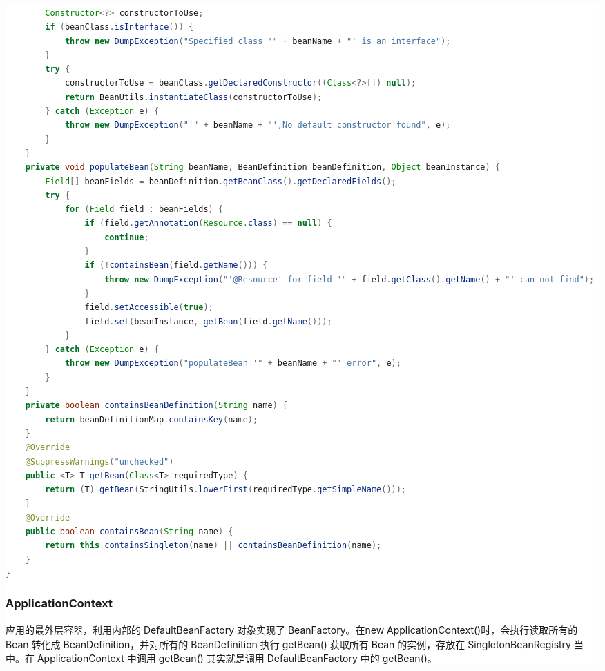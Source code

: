 ```java
        Constructor<?> constructorToUse;
        if (beanClass.isInterface()) {
            throw new DumpException("Specified class '" + beanName + "' is an interface");
        }
        try {
            constructorToUse = beanClass.getDeclaredConstructor((Class<?>[]) null);
            return BeanUtils.instantiateClass(constructorToUse);
        } catch (Exception e) {
            throw new DumpException("'" + beanName + "',No default constructor found", e);
        }
    }
    private void populateBean(String beanName, BeanDefinition beanDefinition, Object beanInstance) {
        Field[] beanFields = beanDefinition.getBeanClass().getDeclaredFields();
        try {
            for (Field field : beanFields) {
                if (field.getAnnotation(Resource.class) == null) {
                    continue;
                }
                if (!containsBean(field.getName())) {
                    throw new DumpException("'@Resource' for field '" + field.getClass().getName() + "' can not find");
                }
                field.setAccessible(true);
                field.set(beanInstance, getBean(field.getName()));
            }
        } catch (Exception e) {
            throw new DumpException("populateBean '" + beanName + "' error", e);
        }
    }
    private boolean containsBeanDefinition(String name) {
        return beanDefinitionMap.containsKey(name);
    }
    @Override
    @SuppressWarnings("unchecked")
    public <T> T getBean(Class<T> requiredType) {
        return (T) getBean(StringUtils.lowerFirst(requiredType.getSimpleName()));
    }
    @Override
    public boolean containsBean(String name) {
        return this.containsSingleton(name) || containsBeanDefinition(name);
    }
}

```

### **ApplicationContext**

应用的最外层容器，利用内部的 DefaultBeanFactory 对象实现了 BeanFactory。在new ApplicationContext()时，会执行读取所有的 Bean 转化成 BeanDefinition，并对所有的 BeanDefinition 执行 getBean() 获取所有 Bean 的实例，存放在 SingletonBeanRegistry 当中。在 ApplicationContext 中调用 getBean() 其实就是调用 DefaultBeanFactory 中的 getBean()。
